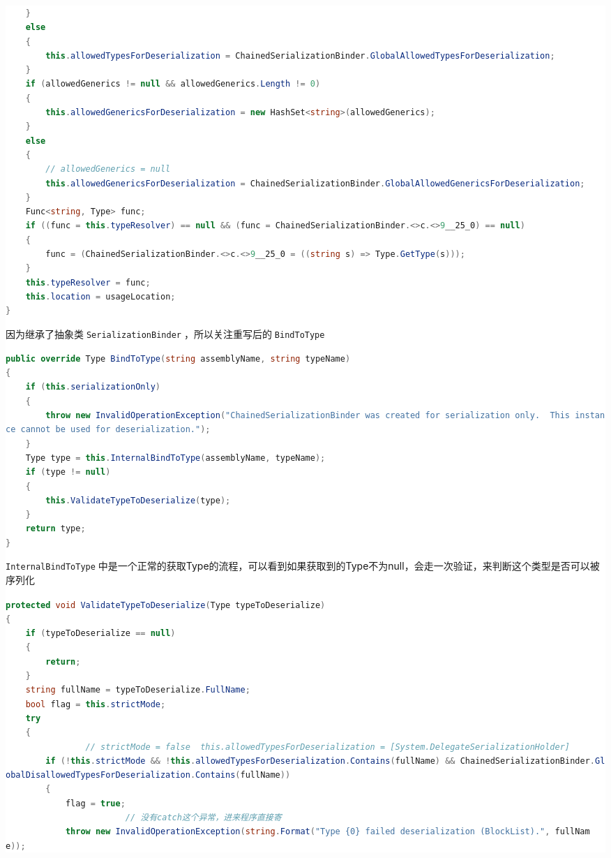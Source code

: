```csharp
    }
    else
    {
        this.allowedTypesForDeserialization = ChainedSerializationBinder.GlobalAllowedTypesForDeserialization;
    }
    if (allowedGenerics != null && allowedGenerics.Length != 0)
    {
        this.allowedGenericsForDeserialization = new HashSet<string>(allowedGenerics);
    }
    else
    {
        // allowedGenerics = null
        this.allowedGenericsForDeserialization = ChainedSerializationBinder.GlobalAllowedGenericsForDeserialization;
    }
    Func<string, Type> func;
    if ((func = this.typeResolver) == null && (func = ChainedSerializationBinder.<>c.<>9__25_0) == null)
    {
        func = (ChainedSerializationBinder.<>c.<>9__25_0 = ((string s) => Type.GetType(s)));
    }
    this.typeResolver = func;
    this.location = usageLocation;
}
```
因为继承了抽象类 `SerializationBinder` ，所以关注重写后的 `BindToType`
```csharp
public override Type BindToType(string assemblyName, string typeName)
{
    if (this.serializationOnly)
    {
        throw new InvalidOperationException("ChainedSerializationBinder was created for serialization only.  This instance cannot be used for deserialization.");
    }
    Type type = this.InternalBindToType(assemblyName, typeName);
    if (type != null)
    {
        this.ValidateTypeToDeserialize(type);
    }
    return type;
}
```
`InternalBindToType` 中是一个正常的获取Type的流程，可以看到如果获取到的Type不为null，会走一次验证，来判断这个类型是否可以被序列化
```csharp
protected void ValidateTypeToDeserialize(Type typeToDeserialize)
{
    if (typeToDeserialize == null)
    {
        return;
    }
    string fullName = typeToDeserialize.FullName;
    bool flag = this.strictMode;
    try
    {
				// strictMode = false  this.allowedTypesForDeserialization = [System.DelegateSerializationHolder]
        if (!this.strictMode && !this.allowedTypesForDeserialization.Contains(fullName) && ChainedSerializationBinder.GlobalDisallowedTypesForDeserialization.Contains(fullName))
        {
            flag = true;
						// 没有catch这个异常，进来程序直接寄
            throw new InvalidOperationException(string.Format("Type {0} failed deserialization (BlockList).", fullName));
```